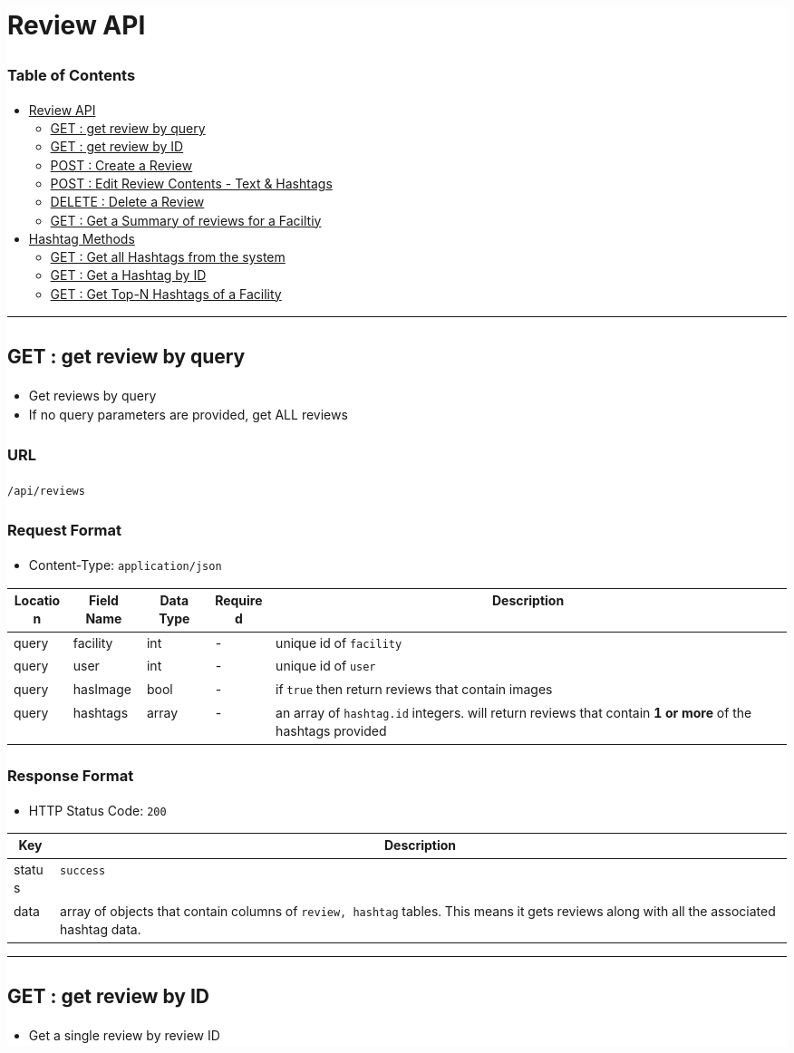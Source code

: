 # Review API

### Table of Contents

- [Review API](#review-api)
  - [GET : get review by query](#get--get-review-by-query)
  - [GET : get review by ID](#get--get-review-by-id)
  - [POST : Create a Review](#post--create-a-review)
  - [POST : Edit Review Contents - Text \& Hashtags](#post--edit-review-contents---text--hashtags)
  - [DELETE : Delete a Review](#delete--delete-a-review)
  - [GET : Get a Summary of reviews for a Faciltiy](#get--get-a-summary-of-reviews-for-a-faciltiy)
- [Hashtag Methods](#hashtag-methods)
  - [GET : Get all Hashtags from the system](#get--get-all-hashtags-from-the-system)
  - [GET : Get a Hashtag by ID](#get--get-a-hashtag-by-id)
  - [GET : Get Top-N Hashtags of a Facility](#get--get-top-n-hashtags-of-a-facility)

---

## GET : get review by query
- Get reviews by query
- If no query parameters are provided, get ALL reviews

### URL
`/api/reviews`

### Request Format
- Content-Type: `application/json`

| Location | Field Name | Data Type | Required | Description |
| --- | --- | --- | --- | --- |
| query | facility | int | - | unique id of `facility` |
| query | user | int | - | unique id of `user` |
| query | hasImage | bool | - | if `true` then return reviews that contain images |
| query | hashtags | array | - | an array of `hashtag.id` integers. will return reviews that contain **1 or more** of the hashtags provided |

### Response Format
- HTTP Status Code: `200`

| Key | Description |
| --- | --- |
| status | `success` |
| data | array of objects that contain columns of `review, hashtag` tables. This means it gets reviews along with all the associated hashtag data. |

---

## GET : get review by ID
- Get a single review by review ID
